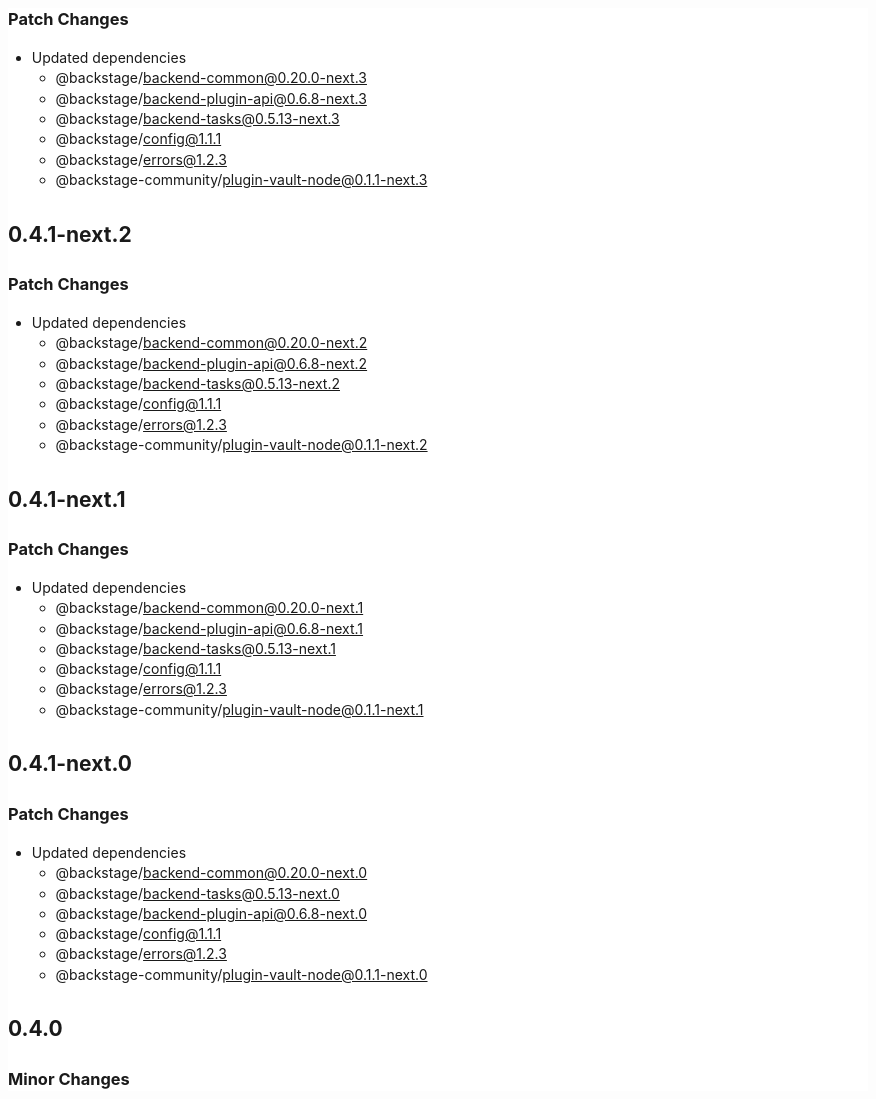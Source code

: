 ### Patch Changes

- Updated dependencies
  - @backstage/backend-common@0.20.0-next.3
  - @backstage/backend-plugin-api@0.6.8-next.3
  - @backstage/backend-tasks@0.5.13-next.3
  - @backstage/config@1.1.1
  - @backstage/errors@1.2.3
  - @backstage-community/plugin-vault-node@0.1.1-next.3

## 0.4.1-next.2

### Patch Changes

- Updated dependencies
  - @backstage/backend-common@0.20.0-next.2
  - @backstage/backend-plugin-api@0.6.8-next.2
  - @backstage/backend-tasks@0.5.13-next.2
  - @backstage/config@1.1.1
  - @backstage/errors@1.2.3
  - @backstage-community/plugin-vault-node@0.1.1-next.2

## 0.4.1-next.1

### Patch Changes

- Updated dependencies
  - @backstage/backend-common@0.20.0-next.1
  - @backstage/backend-plugin-api@0.6.8-next.1
  - @backstage/backend-tasks@0.5.13-next.1
  - @backstage/config@1.1.1
  - @backstage/errors@1.2.3
  - @backstage-community/plugin-vault-node@0.1.1-next.1

## 0.4.1-next.0

### Patch Changes

- Updated dependencies
  - @backstage/backend-common@0.20.0-next.0
  - @backstage/backend-tasks@0.5.13-next.0
  - @backstage/backend-plugin-api@0.6.8-next.0
  - @backstage/config@1.1.1
  - @backstage/errors@1.2.3
  - @backstage-community/plugin-vault-node@0.1.1-next.0

## 0.4.0

### Minor Changes
